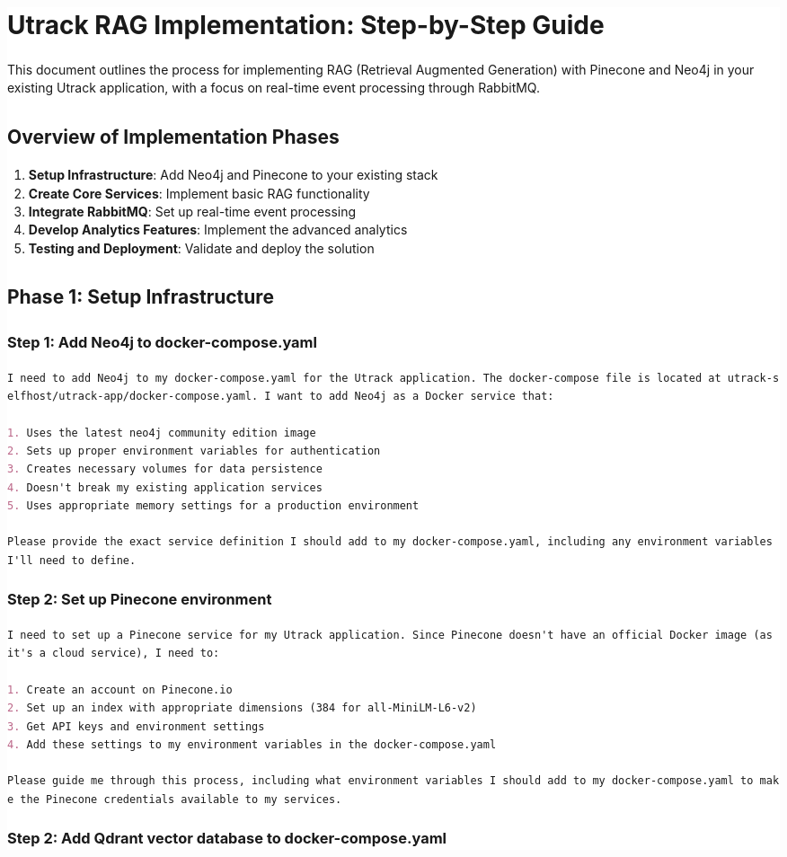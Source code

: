 # Utrack RAG Implementation: Step-by-Step Guide

This document outlines the process for implementing RAG (Retrieval Augmented Generation) with Pinecone and Neo4j in your existing Utrack application, with a focus on real-time event processing through RabbitMQ.

## Overview of Implementation Phases

1. **Setup Infrastructure**: Add Neo4j and Pinecone to your existing stack
2. **Create Core Services**: Implement basic RAG functionality
3. **Integrate RabbitMQ**: Set up real-time event processing
4. **Develop Analytics Features**: Implement the advanced analytics
5. **Testing and Deployment**: Validate and deploy the solution

## Phase 1: Setup Infrastructure

### Step 1: Add Neo4j to docker-compose.yaml

```markdown
I need to add Neo4j to my docker-compose.yaml for the Utrack application. The docker-compose file is located at utrack-selfhost/utrack-app/docker-compose.yaml. I want to add Neo4j as a Docker service that:

1. Uses the latest neo4j community edition image
2. Sets up proper environment variables for authentication
3. Creates necessary volumes for data persistence
4. Doesn't break my existing application services
5. Uses appropriate memory settings for a production environment

Please provide the exact service definition I should add to my docker-compose.yaml, including any environment variables I'll need to define.
```

### Step 2: Set up Pinecone environment

```markdown
I need to set up a Pinecone service for my Utrack application. Since Pinecone doesn't have an official Docker image (as it's a cloud service), I need to:

1. Create an account on Pinecone.io
2. Set up an index with appropriate dimensions (384 for all-MiniLM-L6-v2)
3. Get API keys and environment settings
4. Add these settings to my environment variables in the docker-compose.yaml

Please guide me through this process, including what environment variables I should add to my docker-compose.yaml to make the Pinecone credentials available to my services.
```

### Step 2: Add Qdrant vector database to docker-compose.yaml

